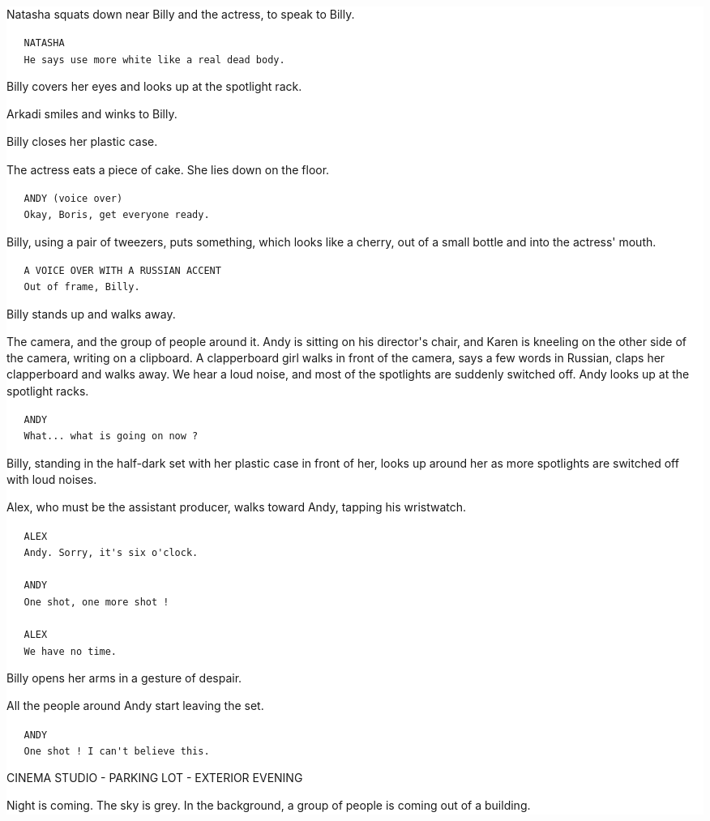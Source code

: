 Natasha squats down near Billy and the actress, to speak to Billy.

       NATASHA
       He says use more white like a real dead body.

Billy covers her eyes and looks up at the spotlight rack.

Arkadi smiles and winks to Billy.

Billy closes her plastic case.

The actress eats a piece of cake. She lies down on the floor.

       ANDY (voice over)
       Okay, Boris, get everyone ready.

Billy, using a pair of tweezers, puts something, which looks like
a cherry, out of a small bottle and into the actress' mouth.

       A VOICE OVER WITH A RUSSIAN ACCENT
       Out of frame, Billy.
Billy stands up and walks away.

The camera, and the group of people around it. Andy is sitting on
his director's chair, and Karen is kneeling on the other side of
the camera, writing on a clipboard. A clapperboard girl walks in
front of the camera, says a few words in Russian, claps her
clapperboard and walks away. We hear a loud noise, and most of the
spotlights are suddenly switched off. Andy looks up at the
spotlight racks.

       ANDY
       What... what is going on now ?

Billy, standing in the half-dark set with her plastic case in
front of her, looks up around her as more spotlights are switched
off with loud noises.

Alex, who must be the assistant producer, walks toward Andy,
tapping his wristwatch.

       ALEX
       Andy. Sorry, it's six o'clock.

       ANDY
       One shot, one more shot !

       ALEX
       We have no time.

Billy opens her arms in a gesture of despair.

All the people around Andy start leaving the set.

       ANDY
       One shot ! I can't believe this.

CINEMA STUDIO - PARKING LOT - EXTERIOR EVENING

Night is coming. The sky is grey. In the background, a group of
people is coming out of a building.
